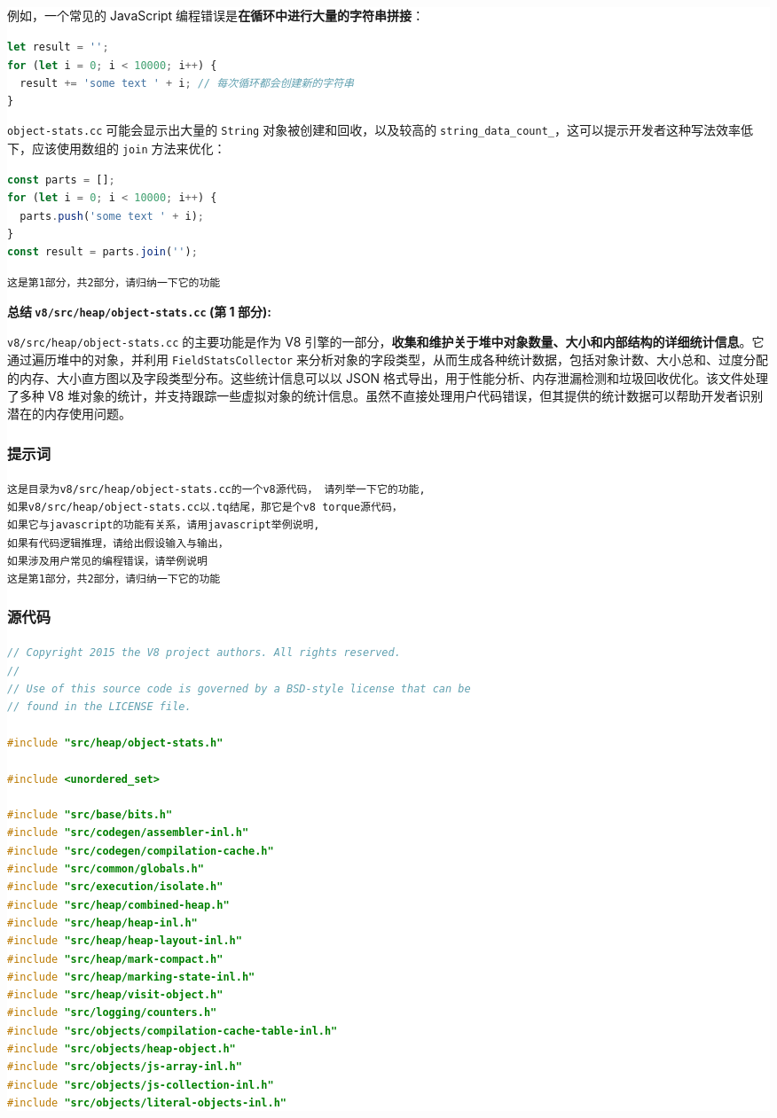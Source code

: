 例如，一个常见的 JavaScript 编程错误是**在循环中进行大量的字符串拼接**：

```javascript
let result = '';
for (let i = 0; i < 10000; i++) {
  result += 'some text ' + i; // 每次循环都会创建新的字符串
}
```

`object-stats.cc` 可能会显示出大量的 `String` 对象被创建和回收，以及较高的 `string_data_count_`，这可以提示开发者这种写法效率低下，应该使用数组的 `join` 方法来优化：

```javascript
const parts = [];
for (let i = 0; i < 10000; i++) {
  parts.push('some text ' + i);
}
const result = parts.join('');
```

```
这是第1部分，共2部分，请归纳一下它的功能
```

**总结 `v8/src/heap/object-stats.cc` (第 1 部分):**

`v8/src/heap/object-stats.cc` 的主要功能是作为 V8 引擎的一部分，**收集和维护关于堆中对象数量、大小和内部结构的详细统计信息**。它通过遍历堆中的对象，并利用 `FieldStatsCollector` 来分析对象的字段类型，从而生成各种统计数据，包括对象计数、大小总和、过度分配的内存、大小直方图以及字段类型分布。这些统计信息可以以 JSON 格式导出，用于性能分析、内存泄漏检测和垃圾回收优化。该文件处理了多种 V8 堆对象的统计，并支持跟踪一些虚拟对象的统计信息。虽然不直接处理用户代码错误，但其提供的统计数据可以帮助开发者识别潜在的内存使用问题。

### 提示词
```
这是目录为v8/src/heap/object-stats.cc的一个v8源代码， 请列举一下它的功能, 
如果v8/src/heap/object-stats.cc以.tq结尾，那它是个v8 torque源代码，
如果它与javascript的功能有关系，请用javascript举例说明,
如果有代码逻辑推理，请给出假设输入与输出，
如果涉及用户常见的编程错误，请举例说明
这是第1部分，共2部分，请归纳一下它的功能
```

### 源代码
```cpp
// Copyright 2015 the V8 project authors. All rights reserved.
//
// Use of this source code is governed by a BSD-style license that can be
// found in the LICENSE file.

#include "src/heap/object-stats.h"

#include <unordered_set>

#include "src/base/bits.h"
#include "src/codegen/assembler-inl.h"
#include "src/codegen/compilation-cache.h"
#include "src/common/globals.h"
#include "src/execution/isolate.h"
#include "src/heap/combined-heap.h"
#include "src/heap/heap-inl.h"
#include "src/heap/heap-layout-inl.h"
#include "src/heap/mark-compact.h"
#include "src/heap/marking-state-inl.h"
#include "src/heap/visit-object.h"
#include "src/logging/counters.h"
#include "src/objects/compilation-cache-table-inl.h"
#include "src/objects/heap-object.h"
#include "src/objects/js-array-inl.h"
#include "src/objects/js-collection-inl.h"
#include "src/objects/literal-objects-inl.h"
```